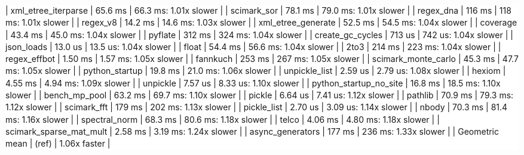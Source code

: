 | xml_etree_iterparse        | 65.6 ms                                                     | 66.3 ms: 1.01x slower                                                                 |
| scimark_sor                | 78.1 ms                                                     | 79.0 ms: 1.01x slower                                                                 |
| regex_dna                  | 116 ms                                                      | 118 ms: 1.01x slower                                                                  |
| regex_v8                   | 14.2 ms                                                     | 14.6 ms: 1.03x slower                                                                 |
| xml_etree_generate         | 52.5 ms                                                     | 54.5 ms: 1.04x slower                                                                 |
| coverage                   | 43.4 ms                                                     | 45.0 ms: 1.04x slower                                                                 |
| pyflate                    | 312 ms                                                      | 324 ms: 1.04x slower                                                                  |
| create_gc_cycles           | 713 us                                                      | 742 us: 1.04x slower                                                                  |
| json_loads                 | 13.0 us                                                     | 13.5 us: 1.04x slower                                                                 |
| float                      | 54.4 ms                                                     | 56.6 ms: 1.04x slower                                                                 |
| 2to3                       | 214 ms                                                      | 223 ms: 1.04x slower                                                                  |
| regex_effbot               | 1.50 ms                                                     | 1.57 ms: 1.05x slower                                                                 |
| fannkuch                   | 253 ms                                                      | 267 ms: 1.05x slower                                                                  |
| scimark_monte_carlo        | 45.3 ms                                                     | 47.7 ms: 1.05x slower                                                                 |
| python_startup             | 19.8 ms                                                     | 21.0 ms: 1.06x slower                                                                 |
| unpickle_list              | 2.59 us                                                     | 2.79 us: 1.08x slower                                                                 |
| hexiom                     | 4.55 ms                                                     | 4.94 ms: 1.09x slower                                                                 |
| unpickle                   | 7.57 us                                                     | 8.33 us: 1.10x slower                                                                 |
| python_startup_no_site     | 16.8 ms                                                     | 18.5 ms: 1.10x slower                                                                 |
| bench_mp_pool              | 63.2 ms                                                     | 69.7 ms: 1.10x slower                                                                 |
| pickle                     | 6.64 us                                                     | 7.41 us: 1.12x slower                                                                 |
| pathlib                    | 70.9 ms                                                     | 79.3 ms: 1.12x slower                                                                 |
| scimark_fft                | 179 ms                                                      | 202 ms: 1.13x slower                                                                  |
| pickle_list                | 2.70 us                                                     | 3.09 us: 1.14x slower                                                                 |
| nbody                      | 70.3 ms                                                     | 81.4 ms: 1.16x slower                                                                 |
| spectral_norm              | 68.3 ms                                                     | 80.6 ms: 1.18x slower                                                                 |
| telco                      | 4.06 ms                                                     | 4.80 ms: 1.18x slower                                                                 |
| scimark_sparse_mat_mult    | 2.58 ms                                                     | 3.19 ms: 1.24x slower                                                                 |
| async_generators           | 177 ms                                                      | 236 ms: 1.33x slower                                                                  |
| Geometric mean             | (ref)                                                       | 1.06x faster                                                                          |
